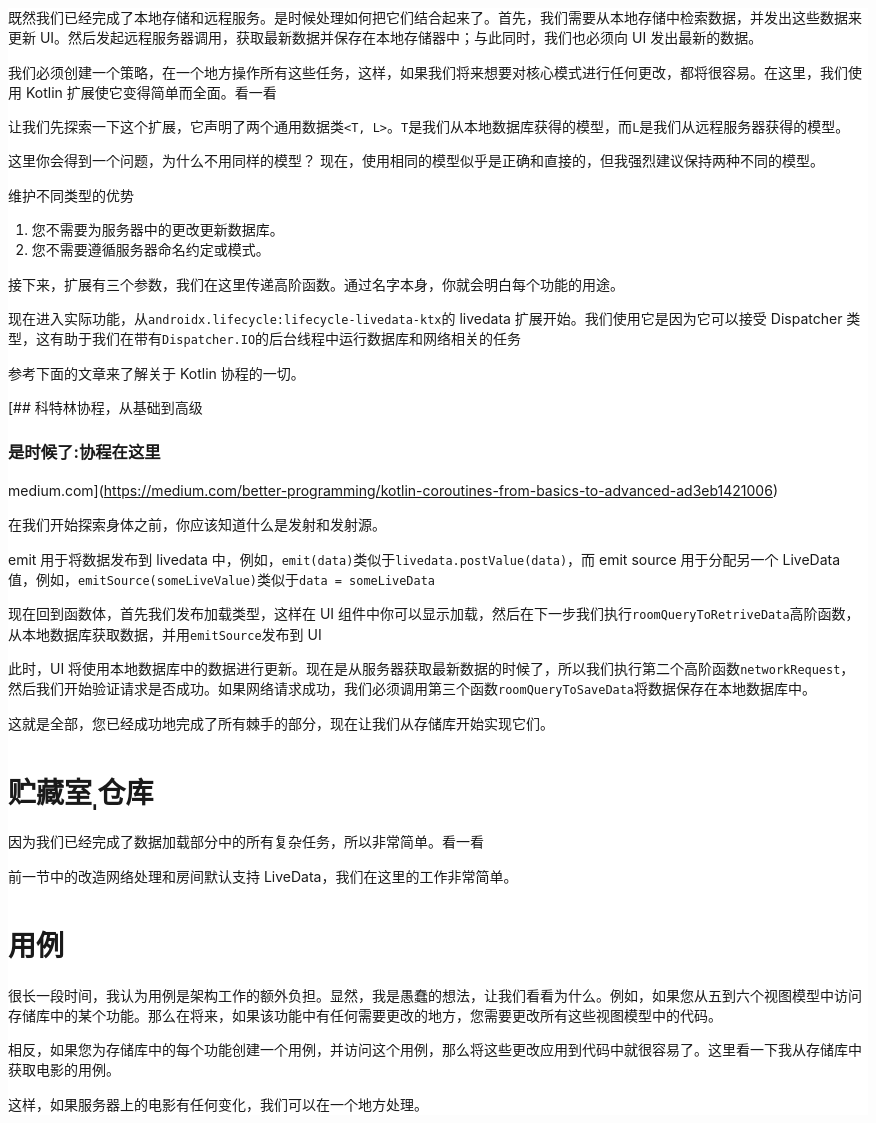 既然我们已经完成了本地存储和远程服务。是时候处理如何把它们结合起来了。首先，我们需要从本地存储中检索数据，并发出这些数据来更新 UI。然后发起远程服务器调用，获取最新数据并保存在本地存储器中；与此同时，我们也必须向 UI 发出最新的数据。

我们必须创建一个策略，在一个地方操作所有这些任务，这样，如果我们将来想要对核心模式进行任何更改，都将很容易。在这里，我们使用 Kotlin 扩展使它变得简单而全面。看一看

让我们先探索一下这个扩展，它声明了两个通用数据类`<T, L>`。`T`是我们从本地数据库获得的模型，而`L`是我们从远程服务器获得的模型。

这里你会得到一个问题，为什么不用同样的模型？
现在，使用相同的模型似乎是正确和直接的，但我强烈建议保持两种不同的模型。

维护不同类型的优势

1.  您不需要为服务器中的更改更新数据库。
2.  您不需要遵循服务器命名约定或模式。

接下来，扩展有三个参数，我们在这里传递高阶函数。通过名字本身，你就会明白每个功能的用途。

现在进入实际功能，从`androidx.lifecycle:lifecycle-livedata-ktx`的 livedata 扩展开始。我们使用它是因为它可以接受 Dispatcher 类型，这有助于我们在带有`Dispatcher.IO`的后台线程中运行数据库和网络相关的任务

参考下面的文章来了解关于 Kotlin 协程的一切。

[](https://medium.com/better-programming/kotlin-coroutines-from-basics-to-advanced-ad3eb1421006) [## 科特林协程，从基础到高级

### 是时候了:协程在这里

medium.com](https://medium.com/better-programming/kotlin-coroutines-from-basics-to-advanced-ad3eb1421006) 

在我们开始探索身体之前，你应该知道什么是发射和发射源。

emit 用于将数据发布到 livedata 中，例如，`emit(data)`类似于`livedata.postValue(data)`，而 emit source 用于分配另一个 LiveData 值，例如，`emitSource(someLiveValue)`类似于`data = someLiveData`

现在回到函数体，首先我们发布加载类型，这样在 UI 组件中你可以显示加载，然后在下一步我们执行`roomQueryToRetriveData`高阶函数，从本地数据库获取数据，并用`emitSource`发布到 UI

此时，UI 将使用本地数据库中的数据进行更新。现在是从服务器获取最新数据的时候了，所以我们执行第二个高阶函数`networkRequest`，然后我们开始验证请求是否成功。如果网络请求成功，我们必须调用第三个函数`roomQueryToSaveData`将数据保存在本地数据库中。

这就是全部，您已经成功地完成了所有棘手的部分，现在让我们从存储库开始实现它们。

# 贮藏室ˌ仓库

因为我们已经完成了数据加载部分中的所有复杂任务，所以非常简单。看一看

前一节中的改造网络处理和房间默认支持 LiveData，我们在这里的工作非常简单。

# 用例

很长一段时间，我认为用例是架构工作的额外负担。显然，我是愚蠢的想法，让我们看看为什么。例如，如果您从五到六个视图模型中访问存储库中的某个功能。那么在将来，如果该功能中有任何需要更改的地方，您需要更改所有这些视图模型中的代码。

相反，如果您为存储库中的每个功能创建一个用例，并访问这个用例，那么将这些更改应用到代码中就很容易了。这里看一下我从存储库中获取电影的用例。

这样，如果服务器上的电影有任何变化，我们可以在一个地方处理。
